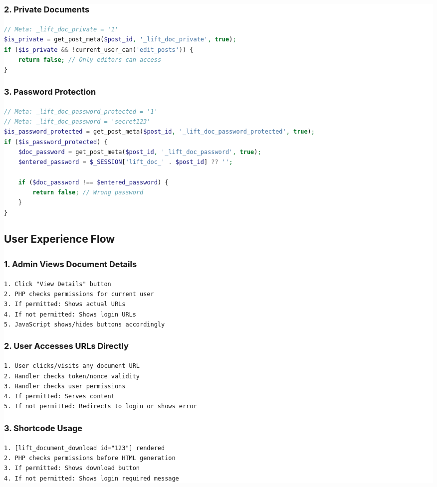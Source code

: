 ### 2. Private Documents
```php
// Meta: _lift_doc_private = '1'
$is_private = get_post_meta($post_id, '_lift_doc_private', true);
if ($is_private && !current_user_can('edit_posts')) {
    return false; // Only editors can access
}
```

### 3. Password Protection
```php
// Meta: _lift_doc_password_protected = '1'
// Meta: _lift_doc_password = 'secret123'
$is_password_protected = get_post_meta($post_id, '_lift_doc_password_protected', true);
if ($is_password_protected) {
    $doc_password = get_post_meta($post_id, '_lift_doc_password', true);
    $entered_password = $_SESSION['lift_doc_' . $post_id] ?? '';
    
    if ($doc_password !== $entered_password) {
        return false; // Wrong password
    }
}
```

## User Experience Flow

### 1. Admin Views Document Details
```
1. Click "View Details" button
2. PHP checks permissions for current user
3. If permitted: Shows actual URLs
4. If not permitted: Shows login URLs
5. JavaScript shows/hides buttons accordingly
```

### 2. User Accesses URLs Directly
```
1. User clicks/visits any document URL
2. Handler checks token/nonce validity
3. Handler checks user permissions
4. If permitted: Serves content
5. If not permitted: Redirects to login or shows error
```

### 3. Shortcode Usage
```
1. [lift_document_download id="123"] rendered
2. PHP checks permissions before HTML generation  
3. If permitted: Shows download button
4. If not permitted: Shows login required message
```
